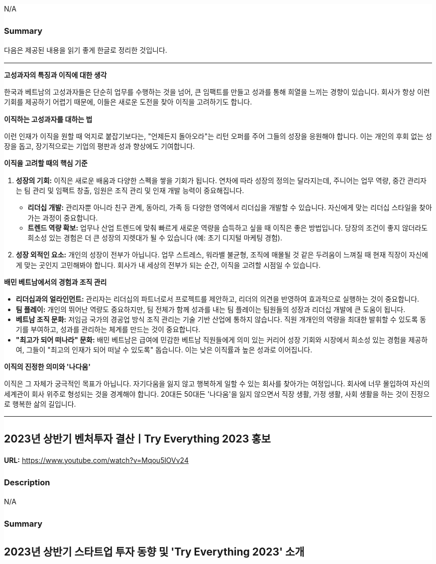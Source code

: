N/A

### Summary

다음은 제공된 내용을 읽기 좋게 한글로 정리한 것입니다.

---

**고성과자의 특징과 이직에 대한 생각**

한국과 베트남의 고성과자들은 단순히 업무를 수행하는 것을 넘어, 큰 임팩트를 만들고 성과를 통해 희열을 느끼는 경향이 있습니다. 회사가 항상 이런 기회를 제공하기 어렵기 때문에, 이들은 새로운 도전을 찾아 이직을 고려하기도 합니다.

**이직하는 고성과자를 대하는 법**

이런 인재가 이직을 원할 때 억지로 붙잡기보다는, "언제든지 돌아오라"는 리턴 오퍼를 주어 그들의 성장을 응원해야 합니다. 이는 개인의 후회 없는 성장을 돕고, 장기적으로는 기업의 평판과 성과 향상에도 기여합니다.

**이직을 고려할 때의 핵심 기준**

1.  **성장의 기회:** 이직은 새로운 배움과 다양한 스펙을 쌓을 기회가 됩니다. 연차에 따라 성장의 정의는 달라지는데, 주니어는 업무 역량, 중간 관리자는 팀 관리 및 임팩트 창출, 임원은 조직 관리 및 인재 개발 능력이 중요해집니다.
    *   **리더십 개발:** 관리자뿐 아니라 친구 관계, 동아리, 가족 등 다양한 영역에서 리더십을 개발할 수 있습니다. 자신에게 맞는 리더십 스타일을 찾아가는 과정이 중요합니다.
    *   **트렌드 역량 확보:** 업무나 산업 트렌드에 맞춰 빠르게 새로운 역량을 습득하고 싶을 때 이직은 좋은 방법입니다. 당장의 조건이 좋지 않더라도 희소성 있는 경험은 더 큰 성장의 지렛대가 될 수 있습니다 (예: 초기 디지털 마케팅 경험).

2.  **성장 외적인 요소:** 개인의 성장이 전부가 아닙니다. 업무 스트레스, 워라밸 불균형, 조직에 매몰될 것 같은 두려움이 느껴질 때 현재 직장이 자신에게 맞는 곳인지 고민해봐야 합니다. 회사가 내 세상의 전부가 되는 순간, 이직을 고려할 시점일 수 있습니다.

**배민 베트남에서의 경험과 조직 관리**

*   **리더십과의 얼라인먼트:** 관리자는 리더십의 파트너로서 프로젝트를 제안하고, 리더의 의견을 반영하여 효과적으로 실행하는 것이 중요합니다.
*   **팀 플레이:** 개인의 뛰어난 역량도 중요하지만, 팀 전체가 함께 성과를 내는 팀 플레이는 팀원들의 성장과 리더십 개발에 큰 도움이 됩니다.
*   **베트남 조직 문화:** 저임금 국가의 경공업 방식 조직 관리는 기술 기반 산업에 통하지 않습니다. 직원 개개인의 역량을 최대한 발휘할 수 있도록 동기를 부여하고, 성과를 관리하는 체계를 만드는 것이 중요합니다.
*   **"최고가 되어 떠나라" 문화:** 배민 베트남은 급여에 민감한 베트남 직원들에게 의미 있는 커리어 성장 기회와 시장에서 희소성 있는 경험을 제공하여, 그들이 "최고의 인재가 되어 떠날 수 있도록" 돕습니다. 이는 낮은 이직률과 높은 성과로 이어집니다.

**이직의 진정한 의미와 '나다움'**

이직은 그 자체가 궁극적인 목표가 아닙니다. 자기다움을 잃지 않고 행복하게 일할 수 있는 회사를 찾아가는 여정입니다. 회사에 너무 몰입하여 자신의 세계관이 회사 위주로 형성되는 것을 경계해야 합니다. 20대든 50대든 '나다움'을 잃지 않으면서 직장 생활, 가정 생활, 사회 생활을 하는 것이 진정으로 행복한 삶의 길입니다.

---

## 2023년 상반기 벤처투자 결산ㅣTry Everything 2023 홍보
**URL:** https://www.youtube.com/watch?v=Mqou5lOVv24

### Description

N/A

### Summary

## 2023년 상반기 스타트업 투자 동향 및 'Try Everything 2023' 소개
